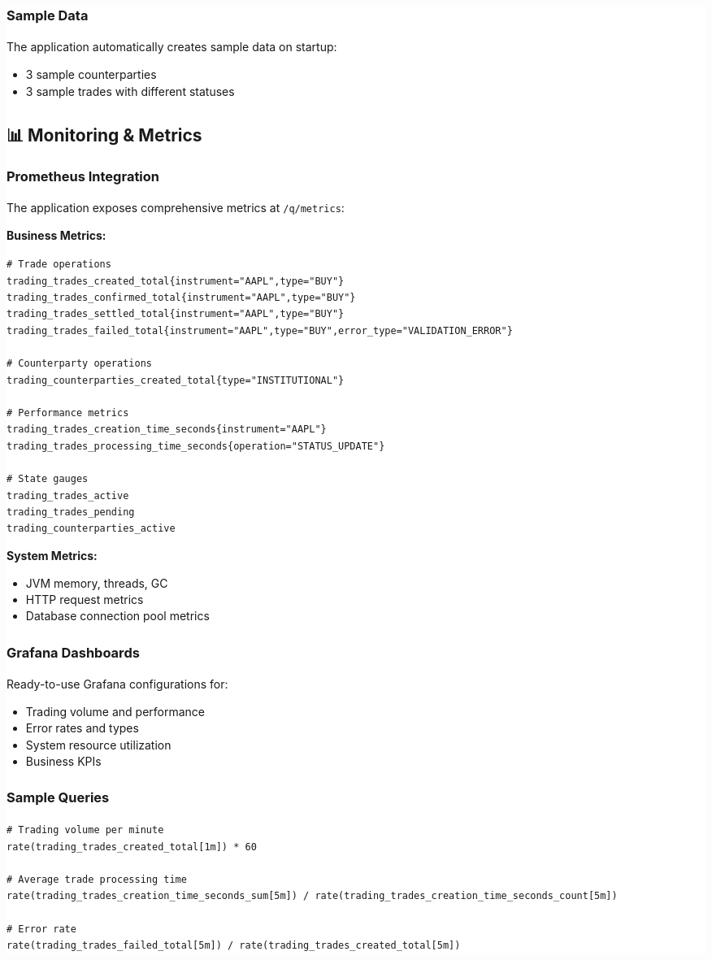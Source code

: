 ### Sample Data

The application automatically creates sample data on startup:
- 3 sample counterparties
- 3 sample trades with different statuses

## 📊 Monitoring & Metrics

### Prometheus Integration

The application exposes comprehensive metrics at `/q/metrics`:

**Business Metrics:**
```
# Trade operations
trading_trades_created_total{instrument="AAPL",type="BUY"}
trading_trades_confirmed_total{instrument="AAPL",type="BUY"}
trading_trades_settled_total{instrument="AAPL",type="BUY"}
trading_trades_failed_total{instrument="AAPL",type="BUY",error_type="VALIDATION_ERROR"}

# Counterparty operations
trading_counterparties_created_total{type="INSTITUTIONAL"}

# Performance metrics
trading_trades_creation_time_seconds{instrument="AAPL"}
trading_trades_processing_time_seconds{operation="STATUS_UPDATE"}

# State gauges
trading_trades_active
trading_trades_pending
trading_counterparties_active
```

**System Metrics:**
- JVM memory, threads, GC
- HTTP request metrics
- Database connection pool metrics

### Grafana Dashboards

Ready-to-use Grafana configurations for:
- Trading volume and performance
- Error rates and types
- System resource utilization
- Business KPIs

### Sample Queries

```promql
# Trading volume per minute
rate(trading_trades_created_total[1m]) * 60

# Average trade processing time
rate(trading_trades_creation_time_seconds_sum[5m]) / rate(trading_trades_creation_time_seconds_count[5m])

# Error rate
rate(trading_trades_failed_total[5m]) / rate(trading_trades_created_total[5m])
```
